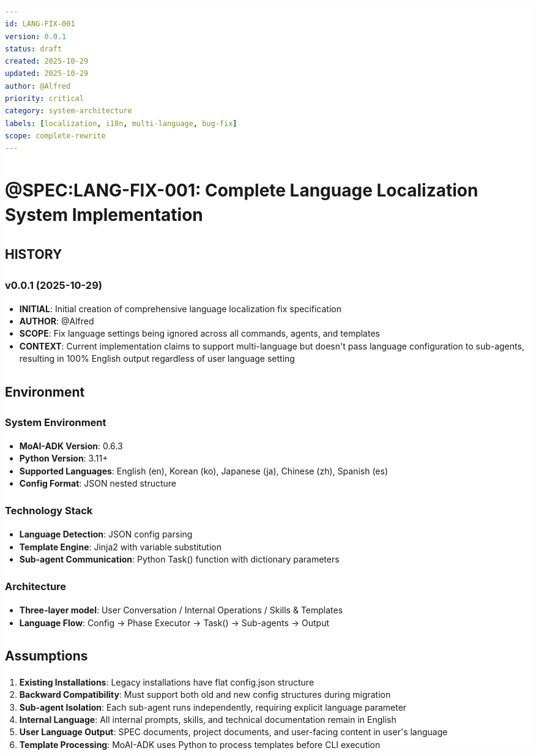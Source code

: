 ```yaml
---
id: LANG-FIX-001
version: 0.0.1
status: draft
created: 2025-10-29
updated: 2025-10-29
author: @Alfred
priority: critical
category: system-architecture
labels: [localization, i18n, multi-language, bug-fix]
scope: complete-rewrite
---
```


# @SPEC:LANG-FIX-001: Complete Language Localization System Implementation

## HISTORY

### v0.0.1 (2025-10-29)
- **INITIAL**: Initial creation of comprehensive language localization fix specification
- **AUTHOR**: @Alfred
- **SCOPE**: Fix language settings being ignored across all commands, agents, and templates
- **CONTEXT**: Current implementation claims to support multi-language but doesn't pass language configuration to sub-agents, resulting in 100% English output regardless of user language setting

## Environment

### System Environment
- **MoAI-ADK Version**: 0.6.3
- **Python Version**: 3.11+
- **Supported Languages**: English (en), Korean (ko), Japanese (ja), Chinese (zh), Spanish (es)
- **Config Format**: JSON nested structure

### Technology Stack
- **Language Detection**: JSON config parsing
- **Template Engine**: Jinja2 with variable substitution
- **Sub-agent Communication**: Python Task() function with dictionary parameters

### Architecture
- **Three-layer model**: User Conversation / Internal Operations / Skills & Templates
- **Language Flow**: Config → Phase Executor → Task() → Sub-agents → Output

## Assumptions

1. **Existing Installations**: Legacy installations have flat config.json structure
2. **Backward Compatibility**: Must support both old and new config structures during migration
3. **Sub-agent Isolation**: Each sub-agent runs independently, requiring explicit language parameter
4. **Internal Language**: All internal prompts, skills, and technical documentation remain in English
5. **User Language Output**: SPEC documents, project documents, and user-facing content in user's language
6. **Template Processing**: MoAI-ADK uses Python to process templates before CLI execution
